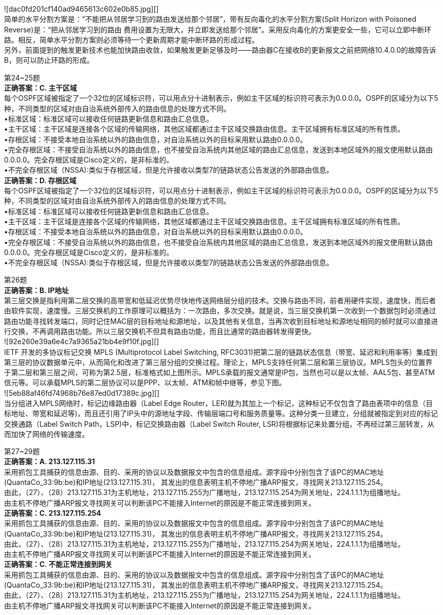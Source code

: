 ![dac0fd201cf140ad9465613c602e0b85.jpg][]  
简单的水平分割方案是：“不能把从邻居学习到的路由发送给那个邻居”，带有反向毒化的水平分割方案(Split Horizon with Poisoned Reverse)是：“把从邻居学习到的路由 费用设置为无限大，并立即发送给那个邻居”。采用反向毒化的方案更安全一些，它可以立即中断环路。相反，简单水平分割方案则必须等待一个更新周期才能中断环路的形成过程。  
另外，前面提到的触发更新技术也能加快路由收敛，如果触发更新足够及时——路由器C在接收B的更新报文之前把网络10.4.0.0的故障告诉B，则可以防止环路的形成。  
  
第24~25题  
**正确答案：C. 主干区域**  
每个OSPF区域被指定了一个32位的区域标识符，可以用点分十进制表示，例如主干区域的标识符可表示为0.0.0.0。OSPF的区域分为以下5种，不同类型的区域对由自治系统外部传入的路由信息的处理方式不同。  
•标准区域：标准区域可以接收任何链路更新信息和路由汇总信息。  
•主干区域：主干区域是连接各个区域的传输网络，其他区域都通过主干区域交换路由信息。主干区域拥有标准区域的所有性质。  
•存根区域：不接受本地自治系统以外的路由信息，对自治系统以外的目标采用默认路由0.0.0.0。  
•完全存根区域：不接受自治系统以外的路由信息，也不接受自治系统内其他区域的路由汇总信息，发送到本地区域外的报文使用默认路由0.0.0.0。完全存根区域是Cisco定义的，是非标准的。  
•不完全存根区域（NSSA):类似于存根区域，但是允许接收以类型7的链路状态公告发送的外部路由信息。  
**正确答案：D. 存根区域**  
每个OSPF区域被指定了一个32位的区域标识符，可以用点分十进制表示，例如主干区域的标识符可表示为0.0.0.0。OSPF的区域分为以下5种，不同类型的区域对由自治系统外部传入的路由信息的处理方式不同。  
•标准区域：标准区域可以接收任何链路更新信息和路由汇总信息。  
•主干区域：主干区域是连接各个区域的传输网络，其他区域都通过主干区域交换路由信息。主干区域拥有标准区域的所有性质。  
•存根区域：不接受本地自治系统以外的路由信息，对自治系统以外的目标采用默认路由0.0.0.0。  
•完全存根区域：不接受自治系统以外的路由信息，也不接受自治系统内其他区域的路由汇总信息，发送到本地区域外的报文使用默认路由0.0.0.0。完全存根区域是Cisco定义的，是非标准的。  
•不完全存根区域（NSSA):类似于存根区域，但是允许接收以类型7的链路状态公告发送的外部路由信息。  
  
第26题  
**正确答案：B. IP地址**  
第三层交换是指利用第二层交换的高带宽和低延迟优势尽快地传送网络层分组的技术。交换与路由不同，前者用硬件实现，速度快，而后者由软件实现，速度慢。三层交换机的工作原理可以概括为：一次路由，多次交换。就是说，当三层交换机第一次收到一个数据包时必须通过路由功能寻找转发端口，同时记住MAC层的目标地址和源地址，以及其他有关信息，当再次收到目标地址和源地址相同的帧时就可以直接进行交换，不再调用路由功能。所以三层交换机不但具有路由功能，而且比通常的路由器转发得更快。  
![92e260e39a6e4c7a9365a21bb4e9f10f.jpg][]  
IETF 开发的多协议标记交换 MPLS (Multiprotocol Label Switching, RFC3031)把第二层的链路状态信息（带宽、延迟和利用率等）集成到第三层的协议数据单元中，从而简化和改进了第三层分组的交换过程。理论上，MPLS支持任何第二层和第三层协议。MPLS包头的位置界于第二层和第三层之间，可称为第2.5层，标准格式如上图所示。MPLS承载的报文通常是IP包，当然也可以是以太帧、AAL5包、甚至ATM信元等。可以承载MPLS的第二层协议可以是PPP、以太帧、ATM和帧中继等，参见下图。  
![5eb88af46fd74968b76e87ed0d17389c.jpg][]  
当分组进入MPLS网络时，标记边缘路由器（Label Edge Router，LER)就为其加上一个标记，这种标记不仅包含了路由表项中的信息（目标地址、带宽和延迟等)，而且还引用了IP头中的源地址字段、传输层端口号和服务质量等。这种分类一旦建立，分组就被指定到对应的标记交换通路（Label Switch Path，LSP)中，标记交换路由器（Label Switch Router, LSR)将根据标记来处置分组，不再经过第三层转发，从而加快了网络的传输速度。  
  
第27~29题  
**正确答案：A. 213.127.115.31**  
采用抓包工具捕获的信息由源、目的、采用的协议以及数据报文中包含的信息组成。源字段中分别包含了该PC的MAC地址(QuantaCo\_33:9b:be)和IP地址(213.127.115.31)， 其发出的信息表明主机不停地广播ARP报文，寻找网关213.127.115.254。  
由此，（27）、（28）213.127.115.31为主机地址，213.127.115.255为广播地址，213.127.115.254为网关地址，224.1.1.1为组播地址。  
由主机不停地广播ARP报文寻找网关可以判断该PC不能接入Internet的原因是不能正常连接到网关。  
**正确答案：C. 213.127.115.254**  
采用抓包工具捕获的信息由源、目的、采用的协议以及数据报文中包含的信息组成。源字段中分别包含了该PC的MAC地址(QuantaCo\_33:9b:be)和IP地址(213.127.115.31)， 其发出的信息表明主机不停地广播ARP报文，寻找网关213.127.115.254。  
由此，（27）、（28）213.127.115.31为主机地址，213.127.115.255为广播地址，213.127.115.254为网关地址，224.1.1.1为组播地址。  
由主机不停地广播ARP报文寻找网关可以判断该PC不能接入Internet的原因是不能正常连接到网关。  
**正确答案：C. 不能正常连接到网关**  
采用抓包工具捕获的信息由源、目的、采用的协议以及数据报文中包含的信息组成。源字段中分别包含了该PC的MAC地址(QuantaCo\_33:9b:be)和IP地址(213.127.115.31)， 其发出的信息表明主机不停地广播ARP报文，寻找网关213.127.115.254。  
由此，（27）、（28）213.127.115.31为主机地址，213.127.115.255为广播地址，213.127.115.254为网关地址，224.1.1.1为组播地址。  
由主机不停地广播ARP报文寻找网关可以判断该PC不能接入Internet的原因是不能正常连接到网关。  
  

[972a193078a749eeb7cba91b48a756ae.jpg]: https://www.xkxxkx.cn/file/exam/software/网络工程师/综合知识/第8题/972a193078a749eeb7cba91b48a756ae.jpg
[be8a21d0df6648a2aff52d34f3761368.jpg]: https://www.xkxxkx.cn/file/exam/software/网络工程师/综合知识/第15题/be8a21d0df6648a2aff52d34f3761368.jpg
[5ab68d99cf73494ba6c3a188b0d6a410.jpg]: https://www.xkxxkx.cn/file/exam/software/网络工程师/综合知识/第17题/5ab68d99cf73494ba6c3a188b0d6a410.jpg
[29a9894462884827bd5e1f86b7349da1.jpg]: https://www.xkxxkx.cn/file/exam/software/网络工程师/综合知识/第27题/29a9894462884827bd5e1f86b7349da1.jpg
[10df34fb97484e7b80c7aaf4a59ede29.jpg]: https://www.xkxxkx.cn/file/exam/software/网络工程师/综合知识/第30题/10df34fb97484e7b80c7aaf4a59ede29.jpg
[79421dd4174946d4aab82c712799add2.jpg]: https://www.xkxxkx.cn/file/exam/software/网络工程师/综合知识/第35题/79421dd4174946d4aab82c712799add2.jpg